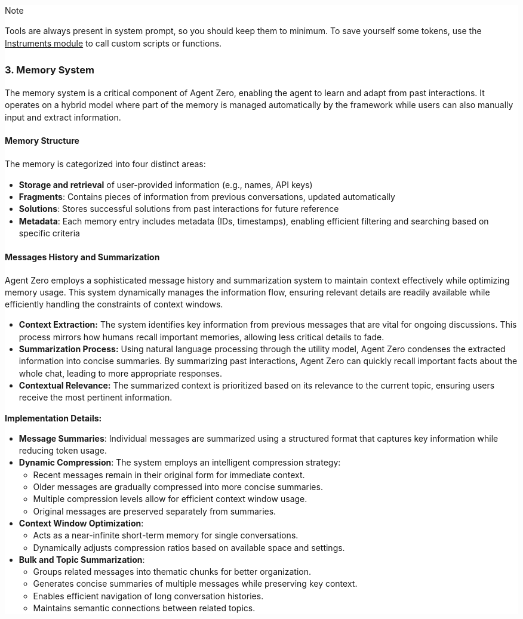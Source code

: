 > [!NOTE]
> Tools are always present in system prompt, so you should keep them to minimum. 
> To save yourself some tokens, use the [Instruments module](#adding-instruments) 
> to call custom scripts or functions.

### 3. Memory System
The memory system is a critical component of Agent Zero, enabling the agent to learn and adapt from past interactions. It operates on a hybrid model where part of the memory is managed automatically by the framework while users can also manually input and extract information.

#### Memory Structure
The memory is categorized into four distinct areas:
- **Storage and retrieval** of user-provided information (e.g., names, API keys)
- **Fragments**: Contains pieces of information from previous conversations, updated automatically
- **Solutions**: Stores successful solutions from past interactions for future reference
- **Metadata**: Each memory entry includes metadata (IDs, timestamps), enabling efficient filtering and searching based on specific criteria

#### Messages History and Summarization

Agent Zero employs a sophisticated message history and summarization system to maintain context effectively while optimizing memory usage. This system dynamically manages the information flow, ensuring relevant details are readily available while efficiently handling the constraints of context windows.

- **Context Extraction:** The system identifies key information from previous messages that are vital for ongoing discussions. This process mirrors how humans recall important memories, allowing less critical details to fade.
- **Summarization Process:** Using natural language processing through the utility model, Agent Zero condenses the extracted information into concise summaries. By summarizing past interactions, Agent Zero can quickly recall important facts about the whole chat, leading to more appropriate responses.
- **Contextual Relevance:** The summarized context is prioritized based on its relevance to the current topic, ensuring users receive the most pertinent information.

**Implementation Details:**

- **Message Summaries**: Individual messages are summarized using a structured format that captures key information while reducing token usage.
- **Dynamic Compression**: The system employs an intelligent compression strategy:
  - Recent messages remain in their original form for immediate context.
  - Older messages are gradually compressed into more concise summaries.
  - Multiple compression levels allow for efficient context window usage.
  - Original messages are preserved separately from summaries.
- **Context Window Optimization**:
  - Acts as a near-infinite short-term memory for single conversations.
  - Dynamically adjusts compression ratios based on available space and settings.
- **Bulk and Topic Summarization**:
  - Groups related messages into thematic chunks for better organization.
  - Generates concise summaries of multiple messages while preserving key context.
  - Enables efficient navigation of long conversation histories.
  - Maintains semantic connections between related topics.
